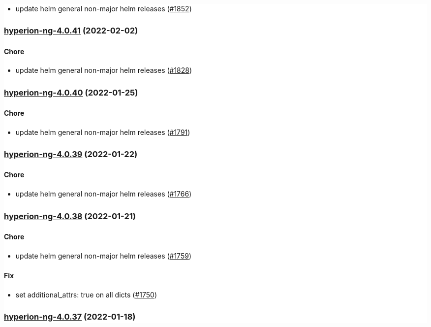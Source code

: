 * update helm general non-major helm releases ([#1852](https://github.com/truecharts/apps/issues/1852))



<a name="hyperion-ng-4.0.41"></a>
### [hyperion-ng-4.0.41](https://github.com/truecharts/apps/compare/hyperion-ng-4.0.40...hyperion-ng-4.0.41) (2022-02-02)

#### Chore

* update helm general non-major helm releases ([#1828](https://github.com/truecharts/apps/issues/1828))



<a name="hyperion-ng-4.0.40"></a>
### [hyperion-ng-4.0.40](https://github.com/truecharts/apps/compare/hyperion-ng-4.0.39...hyperion-ng-4.0.40) (2022-01-25)

#### Chore

* update helm general non-major helm releases ([#1791](https://github.com/truecharts/apps/issues/1791))



<a name="hyperion-ng-4.0.39"></a>
### [hyperion-ng-4.0.39](https://github.com/truecharts/apps/compare/hyperion-ng-4.0.38...hyperion-ng-4.0.39) (2022-01-22)

#### Chore

* update helm general non-major helm releases ([#1766](https://github.com/truecharts/apps/issues/1766))



<a name="hyperion-ng-4.0.38"></a>
### [hyperion-ng-4.0.38](https://github.com/truecharts/apps/compare/hyperion-ng-4.0.37...hyperion-ng-4.0.38) (2022-01-21)

#### Chore

* update helm general non-major helm releases ([#1759](https://github.com/truecharts/apps/issues/1759))

#### Fix

* set additional_attrs: true on all dicts ([#1750](https://github.com/truecharts/apps/issues/1750))



<a name="hyperion-ng-4.0.37"></a>
### [hyperion-ng-4.0.37](https://github.com/truecharts/apps/compare/hyperion-ng-4.0.36...hyperion-ng-4.0.37) (2022-01-18)
